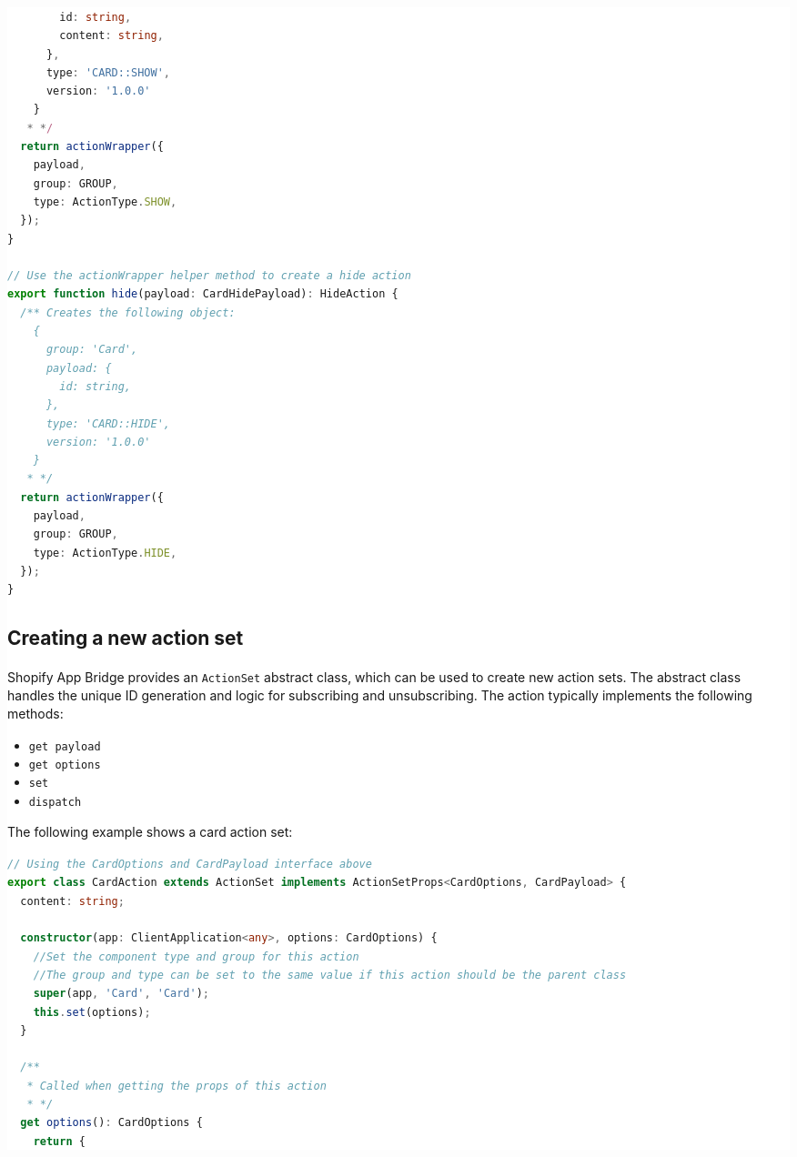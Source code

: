 ```ts
        id: string,
        content: string,
      },
      type: 'CARD::SHOW',
      version: '1.0.0'
    }
   * */
  return actionWrapper({
    payload,
    group: GROUP,
    type: ActionType.SHOW,
  });
}

// Use the actionWrapper helper method to create a hide action
export function hide(payload: CardHidePayload): HideAction {
  /** Creates the following object:
    {
      group: 'Card',
      payload: {
        id: string,
      },
      type: 'CARD::HIDE',
      version: '1.0.0'
    }
   * */
  return actionWrapper({
    payload,
    group: GROUP,
    type: ActionType.HIDE,
  });
}
```

## Creating a new action set

Shopify App Bridge provides an `ActionSet` abstract class, which can be used to create new action sets. The abstract class handles the unique ID generation and logic for subscribing and unsubscribing. The action typically implements the following methods:

* `get payload`
* `get options`
* `set`
* `dispatch`

The following example shows a card action set:

```ts
// Using the CardOptions and CardPayload interface above
export class CardAction extends ActionSet implements ActionSetProps<CardOptions, CardPayload> {
  content: string;

  constructor(app: ClientApplication<any>, options: CardOptions) {
    //Set the component type and group for this action
    //The group and type can be set to the same value if this action should be the parent class
    super(app, 'Card', 'Card');
    this.set(options);
  }

  /**
   * Called when getting the props of this action
   * */
  get options(): CardOptions {
    return {
```
